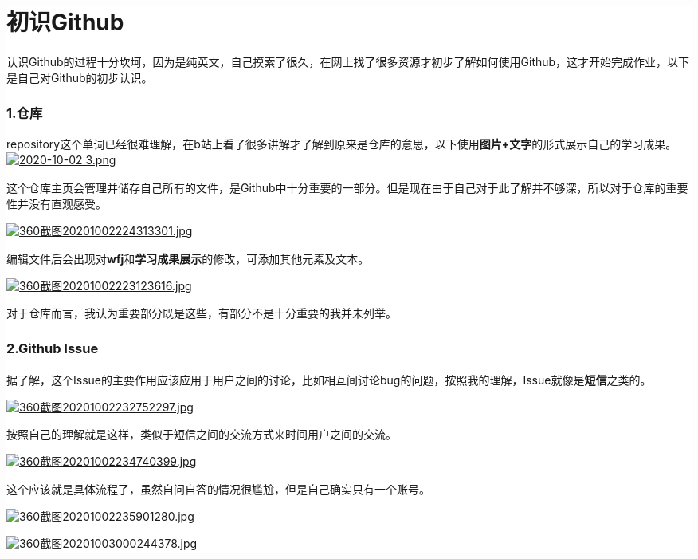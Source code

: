 # 初识Github

认识Github的过程十分坎坷，因为是纯英文，自己摸索了很久，在网上找了很多资源才初步了解如何使用Github，这才开始完成作业，以下是自己对Github的初步认识。

### 1.仓库

repository这个单词已经很难理解，在b站上看了很多讲解才了解到原来是仓库的意思，以下使用**图片+文字**的形式展示自己的学习成果。 [![2020-10-02 3.png](https://camo.githubusercontent.com/681ed503f8159665c6da87d0f34acbfe6b63fabb/68747470733a2f2f692e6c6f6c692e6e65742f323032302f31302f30322f4a4950746671475958455651686b4c2e706e67)](https://camo.githubusercontent.com/681ed503f8159665c6da87d0f34acbfe6b63fabb/68747470733a2f2f692e6c6f6c692e6e65742f323032302f31302f30322f4a4950746671475958455651686b4c2e706e67)

这个仓库主页会管理并储存自己所有的文件，是Github中十分重要的一部分。但是现在由于自己对于此了解并不够深，所以对于仓库的重要性并没有直观感受。

[![360截图20201002224313301.jpg](https://camo.githubusercontent.com/b4c4d5c874ff2ab04837986b02b2e3b834e44fb4/68747470733a2f2f692e6c6f6c692e6e65742f323032302f31302f30322f65534c4d6f624f426e6d6b396944502e6a7067)](https://camo.githubusercontent.com/b4c4d5c874ff2ab04837986b02b2e3b834e44fb4/68747470733a2f2f692e6c6f6c692e6e65742f323032302f31302f30322f65534c4d6f624f426e6d6b396944502e6a7067)

编辑文件后会出现对**wfj**和**学习成果展示**的修改，可添加其他元素及文本。

[![360截图20201002223123616.jpg](https://camo.githubusercontent.com/2de0dbe2bca8f68b21eea77e685cf7b8461db574/68747470733a2f2f692e6c6f6c692e6e65742f323032302f31302f30322f4f525131415a485647795966386d712e6a7067)](https://camo.githubusercontent.com/2de0dbe2bca8f68b21eea77e685cf7b8461db574/68747470733a2f2f692e6c6f6c692e6e65742f323032302f31302f30322f4f525131415a485647795966386d712e6a7067)

对于仓库而言，我认为重要部分既是这些，有部分不是十分重要的我并未列举。

### 2.Github Issue

据了解，这个Issue的主要作用应该应用于用户之间的讨论，比如相互间讨论bug的问题，按照我的理解，Issue就像是**短信**之类的。

[![360截图20201002232752297.jpg](https://camo.githubusercontent.com/04417b0f9497c607a23e68ad5314293b4b14e91a/68747470733a2f2f692e6c6f6c692e6e65742f323032302f31302f30372f53423959317566685a79386c7a41582e6a7067)](https://camo.githubusercontent.com/04417b0f9497c607a23e68ad5314293b4b14e91a/68747470733a2f2f692e6c6f6c692e6e65742f323032302f31302f30372f53423959317566685a79386c7a41582e6a7067)

按照自己的理解就是这样，类似于短信之间的交流方式来时间用户之间的交流。

[![360截图20201002234740399.jpg](https://camo.githubusercontent.com/5d939e9598309a6bb2e09e89c8f8ec866f654748/68747470733a2f2f692e6c6f6c692e6e65742f323032302f31302f30322f67386d346869314d4f4173704b42372e6a7067)](https://camo.githubusercontent.com/5d939e9598309a6bb2e09e89c8f8ec866f654748/68747470733a2f2f692e6c6f6c692e6e65742f323032302f31302f30322f67386d346869314d4f4173704b42372e6a7067)

这个应该就是具体流程了，虽然自问自答的情况很尴尬，但是自己确实只有一个账号。

[![360截图20201002235901280.jpg](https://camo.githubusercontent.com/1e2823c11ad027ef33a5db6b7394782f77838f8c/68747470733a2f2f692e6c6f6c692e6e65742f323032302f31302f30322f683343494e346b31523851427969392e6a7067)](https://camo.githubusercontent.com/1e2823c11ad027ef33a5db6b7394782f77838f8c/68747470733a2f2f692e6c6f6c692e6e65742f323032302f31302f30322f683343494e346b31523851427969392e6a7067)

[![360截图20201003000244378.jpg](https://camo.githubusercontent.com/1b3d9db88b883da6839a9a9226d1a7c186878021/68747470733a2f2f692e6c6f6c692e6e65742f323032302f31302f30332f3947746268367348794276534a4e672e6a7067)](https://camo.githubusercontent.com/1b3d9db88b883da6839a9a9226d1a7c186878021/68747470733a2f2f692e6c6f6c692e6e65742f323032302f31302f30332f3947746268367348794276534a4e672e6a7067)
